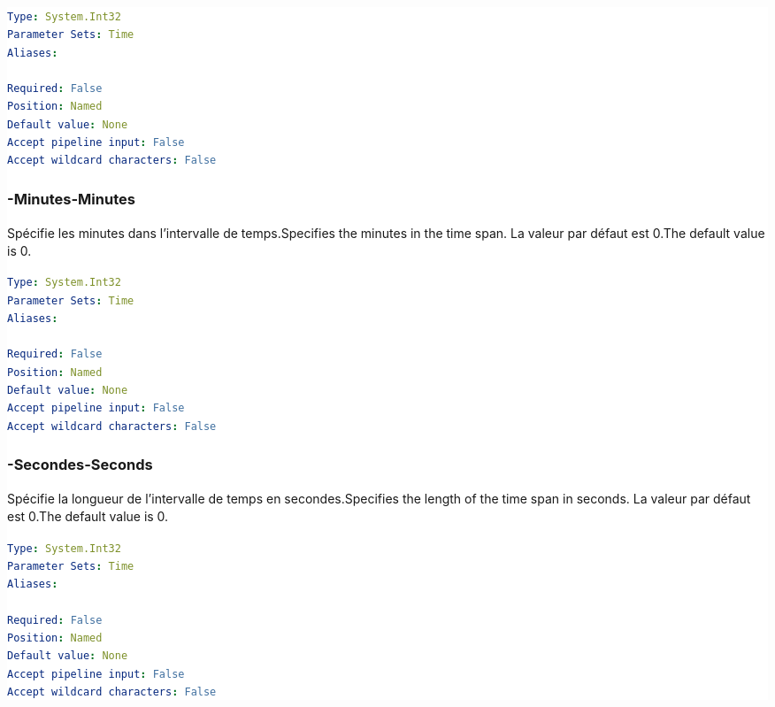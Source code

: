 ```yaml
Type: System.Int32
Parameter Sets: Time
Aliases:

Required: False
Position: Named
Default value: None
Accept pipeline input: False
Accept wildcard characters: False
```

### <span data-ttu-id="eda23-136">-Minutes</span><span class="sxs-lookup"><span data-stu-id="eda23-136">-Minutes</span></span>

<span data-ttu-id="eda23-137">Spécifie les minutes dans l’intervalle de temps.</span><span class="sxs-lookup"><span data-stu-id="eda23-137">Specifies the minutes in the time span.</span></span>
<span data-ttu-id="eda23-138">La valeur par défaut est 0.</span><span class="sxs-lookup"><span data-stu-id="eda23-138">The default value is 0.</span></span>

```yaml
Type: System.Int32
Parameter Sets: Time
Aliases:

Required: False
Position: Named
Default value: None
Accept pipeline input: False
Accept wildcard characters: False
```

### <span data-ttu-id="eda23-139">-Secondes</span><span class="sxs-lookup"><span data-stu-id="eda23-139">-Seconds</span></span>

<span data-ttu-id="eda23-140">Spécifie la longueur de l’intervalle de temps en secondes.</span><span class="sxs-lookup"><span data-stu-id="eda23-140">Specifies the length of the time span in seconds.</span></span>
<span data-ttu-id="eda23-141">La valeur par défaut est 0.</span><span class="sxs-lookup"><span data-stu-id="eda23-141">The default value is 0.</span></span>

```yaml
Type: System.Int32
Parameter Sets: Time
Aliases:

Required: False
Position: Named
Default value: None
Accept pipeline input: False
Accept wildcard characters: False
```
